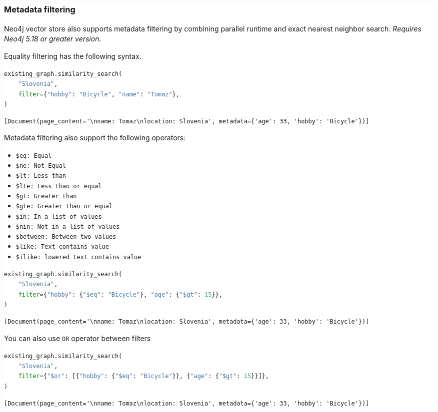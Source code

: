 ### Metadata filtering

Neo4j vector store also supports metadata filtering by combining parallel runtime and exact nearest neighbor search.
_Requires Neo4j 5.18 or greater version._

Equality filtering has the following syntax.

```python
existing_graph.similarity_search(
    "Slovenia",
    filter={"hobby": "Bicycle", "name": "Tomaz"},
)
```

```output
[Document(page_content='\nname: Tomaz\nlocation: Slovenia', metadata={'age': 33, 'hobby': 'Bicycle'})]
```

Metadata filtering also support the following operators:

* `$eq: Equal`
* `$ne: Not Equal`
* `$lt: Less than`
* `$lte: Less than or equal`
* `$gt: Greater than`
* `$gte: Greater than or equal`
* `$in: In a list of values`
* `$nin: Not in a list of values`
* `$between: Between two values`
* `$like: Text contains value`
* `$ilike: lowered text contains value`

```python
existing_graph.similarity_search(
    "Slovenia",
    filter={"hobby": {"$eq": "Bicycle"}, "age": {"$gt": 15}},
)
```

```output
[Document(page_content='\nname: Tomaz\nlocation: Slovenia', metadata={'age': 33, 'hobby': 'Bicycle'})]
```

You can also use `OR` operator between filters

```python
existing_graph.similarity_search(
    "Slovenia",
    filter={"$or": [{"hobby": {"$eq": "Bicycle"}}, {"age": {"$gt": 15}}]},
)
```

```output
[Document(page_content='\nname: Tomaz\nlocation: Slovenia', metadata={'age': 33, 'hobby': 'Bicycle'})]
```
